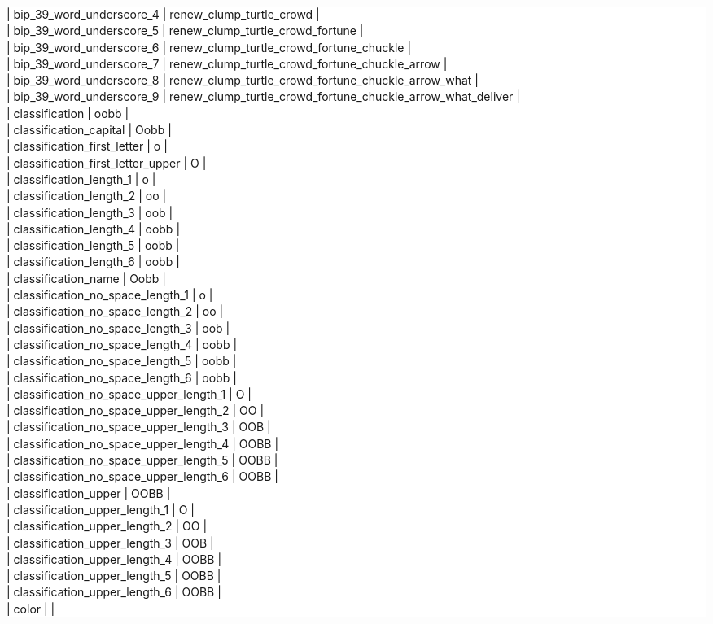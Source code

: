 | bip_39_word_underscore_4 | renew_clump_turtle_crowd |  
| bip_39_word_underscore_5 | renew_clump_turtle_crowd_fortune |  
| bip_39_word_underscore_6 | renew_clump_turtle_crowd_fortune_chuckle |  
| bip_39_word_underscore_7 | renew_clump_turtle_crowd_fortune_chuckle_arrow |  
| bip_39_word_underscore_8 | renew_clump_turtle_crowd_fortune_chuckle_arrow_what |  
| bip_39_word_underscore_9 | renew_clump_turtle_crowd_fortune_chuckle_arrow_what_deliver |  
| classification | oobb |  
| classification_capital | Oobb |  
| classification_first_letter | o |  
| classification_first_letter_upper | O |  
| classification_length_1 | o |  
| classification_length_2 | oo |  
| classification_length_3 | oob |  
| classification_length_4 | oobb |  
| classification_length_5 | oobb |  
| classification_length_6 | oobb |  
| classification_name | Oobb |  
| classification_no_space_length_1 | o |  
| classification_no_space_length_2 | oo |  
| classification_no_space_length_3 | oob |  
| classification_no_space_length_4 | oobb |  
| classification_no_space_length_5 | oobb |  
| classification_no_space_length_6 | oobb |  
| classification_no_space_upper_length_1 | O |  
| classification_no_space_upper_length_2 | OO |  
| classification_no_space_upper_length_3 | OOB |  
| classification_no_space_upper_length_4 | OOBB |  
| classification_no_space_upper_length_5 | OOBB |  
| classification_no_space_upper_length_6 | OOBB |  
| classification_upper | OOBB |  
| classification_upper_length_1 | O |  
| classification_upper_length_2 | OO |  
| classification_upper_length_3 | OOB |  
| classification_upper_length_4 | OOBB |  
| classification_upper_length_5 | OOBB |  
| classification_upper_length_6 | OOBB |  
| color |  |  